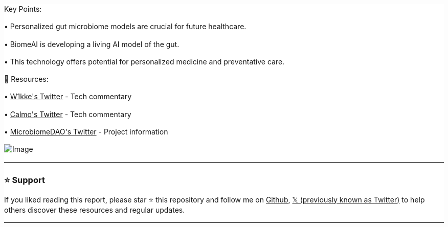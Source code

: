 
Key Points:

•  Personalized gut microbiome models are crucial for future healthcare.


•  BiomeAI is developing a living AI model of the gut.


•  This technology offers potential for personalized medicine and preventative care.



🔗 Resources:

• [W1kke's Twitter](https://x.com/w1kke) -  Tech commentary


• [Calmo's Twitter](https://x.com/Calmo00) - Tech commentary


• [MicrobiomeDAO's Twitter](https://x.com/microbiomedao) -  Project information


![Image](https://pbs.twimg.com/media/Gy6saIwXkAAfCg4?format=jpg&name=360x360)


---

### ⭐️ Support

If you liked reading this report, please star ⭐️ this repository and follow me on [Github](https://github.com/Drix10), [𝕏 (previously known as Twitter)](https://x.com/DRIX_10_) to help others discover these resources and regular updates.

---